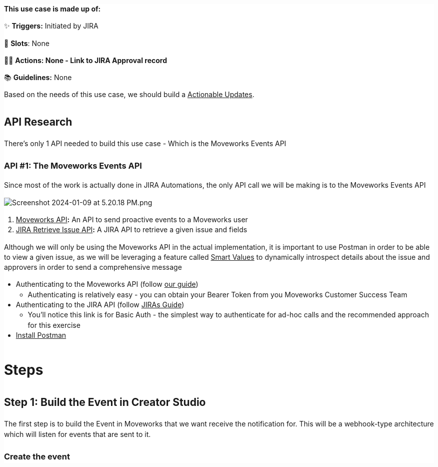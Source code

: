 **This use case is made up of:**

✨ **Triggers:** Initiated by JIRA

🤲 **Slots**: None

🏃‍♂️ **Actions: None - Link to JIRA Approval record**

📚 **Guidelines:** None

Based on the needs of this use case, we should build a [Actionable Updates](https://developer.moveworks.com/creator-studio/design-patterns/dp-10).

## API Research

There’s only 1 API needed to build this use case - Which is the Moveworks Events API

### API #1: The Moveworks Events API

Since most of the work is actually done in JIRA Automations, the only API call we will be making is to the Moveworks Events API

![Screenshot 2024-01-09 at 5.20.18 PM.png](Use%20Case%20Guide%20JIRA%20Approvals%20f1ce3fe611e644a99a97f00cfb719fbb/Screenshot_2024-01-09_at_5.20.18_PM.png)

1. [Moveworks API](https://developer.moveworks.com/openapi/reference/#operation/sendMessageForEvent)**:** An API to send proactive events to a Moveworks user
2. [JIRA Retrieve Issue API](https://developer.atlassian.com/cloud/jira/platform/rest/v2/api-group-issues/#api-rest-api-2-issue-issueidorkey-get)**:** A JIRA API to retrieve a given issue and fields

Although we will only be using the Moveworks API in the actual implementation, it is important to use Postman in order to be able to view a given issue, as we will be leveraging a feature called [Smart Values](https://support.atlassian.com/cloud-automation/docs/jira-smart-values-issues/) to dynamically introspect details about the issue and approvers in order to send a comprehensive message

- Authenticating to the Moveworks API (follow [our guide](https://developer.moveworks.com/openapi/reference/#operation/testAuth))
    - Authenticating is relatively easy - you can obtain your Bearer Token from you Moveworks Customer Success Team
- Authenticating to the JIRA API (follow [JIRAs Guide](https://developer.atlassian.com/cloud/jira/platform/basic-auth-for-rest-apis/))
    - You’ll notice this link is for Basic Auth - the simplest way to authenticate for ad-hoc calls and the recommended approach for this exercise
- [Install Postman](https://www.postman.com/downloads/)

# Steps

## Step 1: Build the Event in Creator Studio

The first step is to build the Event in Moveworks that we want receive the notification for.  This will be a webhook-type architecture which will listen for events that are sent to it.

### Create the event
